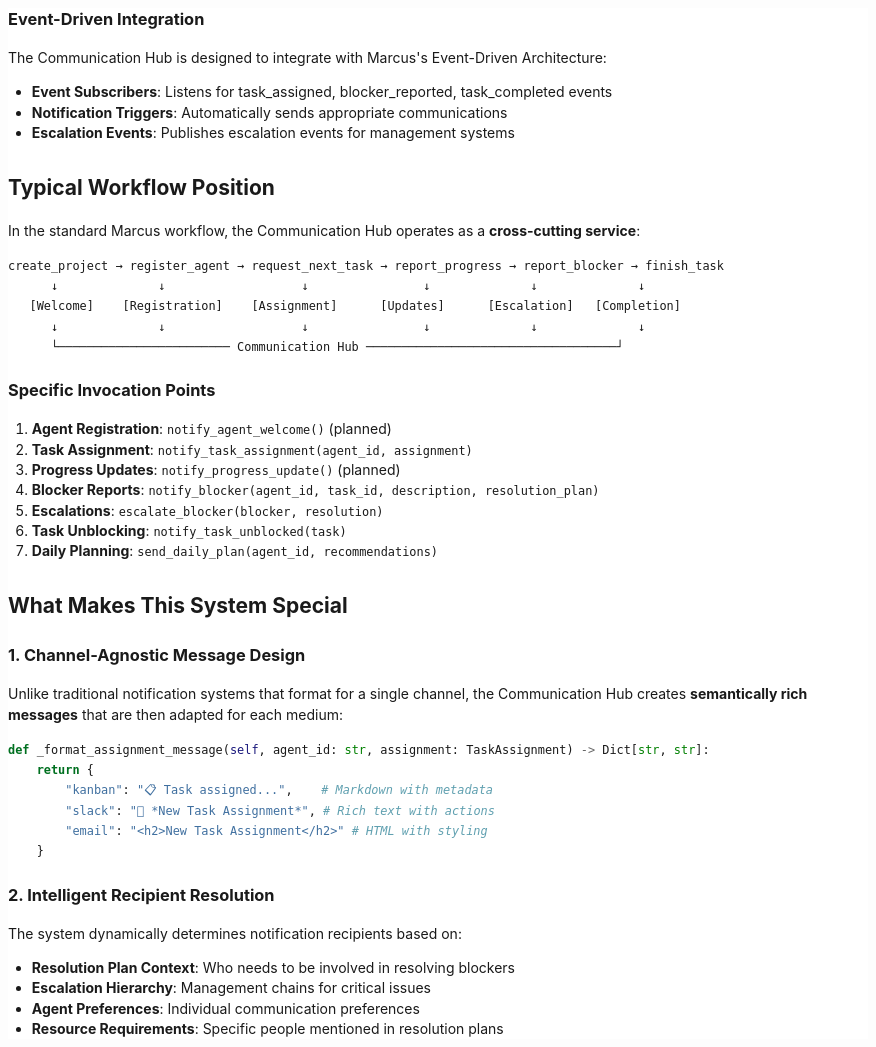 ### Event-Driven Integration

The Communication Hub is designed to integrate with Marcus's Event-Driven Architecture:

- **Event Subscribers**: Listens for task_assigned, blocker_reported, task_completed events
- **Notification Triggers**: Automatically sends appropriate communications
- **Escalation Events**: Publishes escalation events for management systems

## Typical Workflow Position

In the standard Marcus workflow, the Communication Hub operates as a **cross-cutting service**:

```
create_project → register_agent → request_next_task → report_progress → report_blocker → finish_task
      ↓              ↓                   ↓                ↓              ↓              ↓
   [Welcome]    [Registration]    [Assignment]      [Updates]      [Escalation]   [Completion]
      ↓              ↓                   ↓                ↓              ↓              ↓
      └──────────────────────── Communication Hub ───────────────────────────────────┘
```

### Specific Invocation Points

1. **Agent Registration**: `notify_agent_welcome()` (planned)
2. **Task Assignment**: `notify_task_assignment(agent_id, assignment)`
3. **Progress Updates**: `notify_progress_update()` (planned)
4. **Blocker Reports**: `notify_blocker(agent_id, task_id, description, resolution_plan)`
5. **Escalations**: `escalate_blocker(blocker, resolution)`
6. **Task Unblocking**: `notify_task_unblocked(task)`
7. **Daily Planning**: `send_daily_plan(agent_id, recommendations)`

## What Makes This System Special

### 1. Channel-Agnostic Message Design

Unlike traditional notification systems that format for a single channel, the Communication Hub creates **semantically rich messages** that are then adapted for each medium:

```python
def _format_assignment_message(self, agent_id: str, assignment: TaskAssignment) -> Dict[str, str]:
    return {
        "kanban": "📋 Task assigned...",    # Markdown with metadata
        "slack": "🎯 *New Task Assignment*", # Rich text with actions
        "email": "<h2>New Task Assignment</h2>" # HTML with styling
    }
```

### 2. Intelligent Recipient Resolution

The system dynamically determines notification recipients based on:
- **Resolution Plan Context**: Who needs to be involved in resolving blockers
- **Escalation Hierarchy**: Management chains for critical issues
- **Agent Preferences**: Individual communication preferences
- **Resource Requirements**: Specific people mentioned in resolution plans
